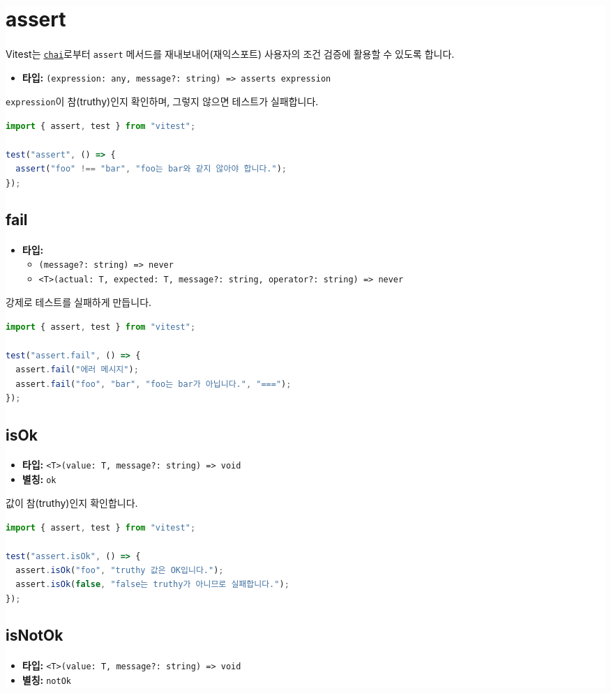 # assert

Vitest는 [`chai`](https://www.chaijs.com/api/assert/)로부터 `assert` 메서드를 재내보내어(재익스포트) 사용자의 조건 검증에 활용할 수 있도록 합니다.

- **타입:** `(expression: any, message?: string) => asserts expression`

`expression`이 참(truthy)인지 확인하며, 그렇지 않으면 테스트가 실패합니다.

```ts
import { assert, test } from "vitest";

test("assert", () => {
  assert("foo" !== "bar", "foo는 bar와 같지 않아야 합니다.");
});
```

## fail

- **타입:**
  - `(message?: string) => never`
  - `<T>(actual: T, expected: T, message?: string, operator?: string) => never`

강제로 테스트를 실패하게 만듭니다.

```ts
import { assert, test } from "vitest";

test("assert.fail", () => {
  assert.fail("에러 메시지");
  assert.fail("foo", "bar", "foo는 bar가 아닙니다.", "===");
});
```

## isOk

- **타입:** `<T>(value: T, message?: string) => void`
- **별칭:** `ok`

값이 참(truthy)인지 확인합니다.

```ts
import { assert, test } from "vitest";

test("assert.isOk", () => {
  assert.isOk("foo", "truthy 값은 OK입니다.");
  assert.isOk(false, "false는 truthy가 아니므로 실패합니다.");
});
```

## isNotOk

- **타입:** `<T>(value: T, message?: string) => void`
- **별칭:** `notOk`
